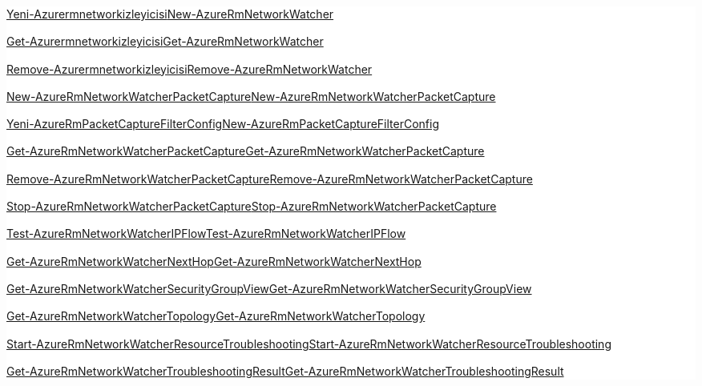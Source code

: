 [<span data-ttu-id="4ddc0-140">Yeni-Azurermnetworkizleyicisi</span><span class="sxs-lookup"><span data-stu-id="4ddc0-140">New-AzureRmNetworkWatcher</span></span>](./New-AzureRmNetworkWatcher.md)

[<span data-ttu-id="4ddc0-141">Get-Azurermnetworkizleyicisi</span><span class="sxs-lookup"><span data-stu-id="4ddc0-141">Get-AzureRmNetworkWatcher</span></span>](./Get-AzureRmNetworkWatcher.md)

[<span data-ttu-id="4ddc0-142">Remove-Azurermnetworkizleyicisi</span><span class="sxs-lookup"><span data-stu-id="4ddc0-142">Remove-AzureRmNetworkWatcher</span></span>](./Remove-AzureRmNetworkWatcher.md)

[<span data-ttu-id="4ddc0-143">New-AzureRmNetworkWatcherPacketCapture</span><span class="sxs-lookup"><span data-stu-id="4ddc0-143">New-AzureRmNetworkWatcherPacketCapture</span></span>](./New-AzureRmNetworkWatcherPacketCapture.md)

[<span data-ttu-id="4ddc0-144">Yeni-AzureRmPacketCaptureFilterConfig</span><span class="sxs-lookup"><span data-stu-id="4ddc0-144">New-AzureRmPacketCaptureFilterConfig</span></span>](./New-AzureRmPacketCaptureFilterConfig.md)

[<span data-ttu-id="4ddc0-145">Get-AzureRmNetworkWatcherPacketCapture</span><span class="sxs-lookup"><span data-stu-id="4ddc0-145">Get-AzureRmNetworkWatcherPacketCapture</span></span>](./Get-AzureRmNetworkWatcherPacketCapture.md)

[<span data-ttu-id="4ddc0-146">Remove-AzureRmNetworkWatcherPacketCapture</span><span class="sxs-lookup"><span data-stu-id="4ddc0-146">Remove-AzureRmNetworkWatcherPacketCapture</span></span>](./Remove-AzureRmNetworkWatcherPacketCapture.md)

[<span data-ttu-id="4ddc0-147">Stop-AzureRmNetworkWatcherPacketCapture</span><span class="sxs-lookup"><span data-stu-id="4ddc0-147">Stop-AzureRmNetworkWatcherPacketCapture</span></span>](./Stop-AzureRmNetworkWatcherPacketCapture.md)

[<span data-ttu-id="4ddc0-148">Test-AzureRmNetworkWatcherIPFlow</span><span class="sxs-lookup"><span data-stu-id="4ddc0-148">Test-AzureRmNetworkWatcherIPFlow</span></span>](./Test-AzureRmNetworkWatcherIPFlow.md)

[<span data-ttu-id="4ddc0-149">Get-AzureRmNetworkWatcherNextHop</span><span class="sxs-lookup"><span data-stu-id="4ddc0-149">Get-AzureRmNetworkWatcherNextHop</span></span>](./Get-AzureRmNetworkWatcherNextHop.md)

[<span data-ttu-id="4ddc0-150">Get-AzureRmNetworkWatcherSecurityGroupView</span><span class="sxs-lookup"><span data-stu-id="4ddc0-150">Get-AzureRmNetworkWatcherSecurityGroupView</span></span>](./Get-AzureRmNetworkWatcherSecurityGroupView.md)

[<span data-ttu-id="4ddc0-151">Get-AzureRmNetworkWatcherTopology</span><span class="sxs-lookup"><span data-stu-id="4ddc0-151">Get-AzureRmNetworkWatcherTopology</span></span>](./Get-AzureRmNetworkWatcherTopology.md)

[<span data-ttu-id="4ddc0-152">Start-AzureRmNetworkWatcherResourceTroubleshooting</span><span class="sxs-lookup"><span data-stu-id="4ddc0-152">Start-AzureRmNetworkWatcherResourceTroubleshooting</span></span>](./Start-AzureRmNetworkWatcherResourceTroubleshooting.md)

[<span data-ttu-id="4ddc0-153">Get-AzureRmNetworkWatcherTroubleshootingResult</span><span class="sxs-lookup"><span data-stu-id="4ddc0-153">Get-AzureRmNetworkWatcherTroubleshootingResult</span></span>](./Get-AzureRmNetworkWatcherTroubleshootingResult.md)
